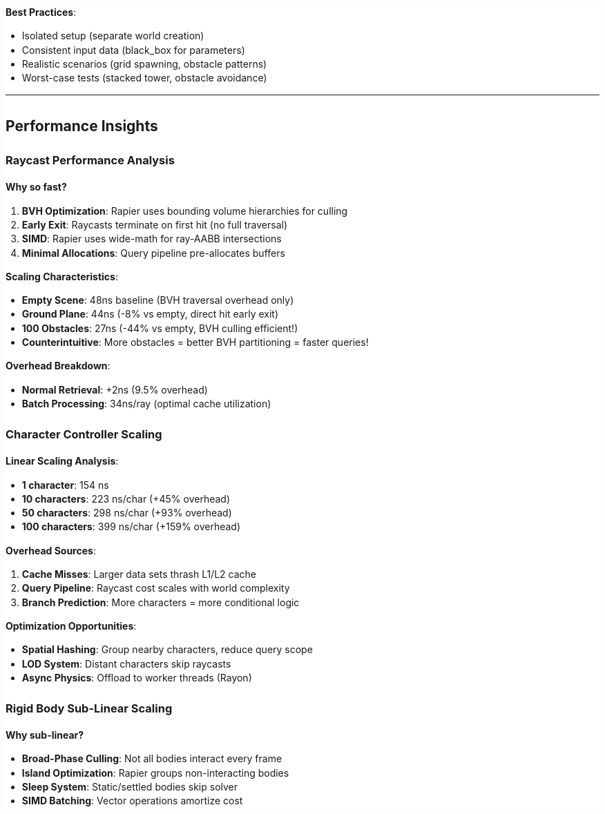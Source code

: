 **Best Practices**:
- Isolated setup (separate world creation)
- Consistent input data (black_box for parameters)
- Realistic scenarios (grid spawning, obstacle patterns)
- Worst-case tests (stacked tower, obstacle avoidance)

---

## Performance Insights

### Raycast Performance Analysis

**Why so fast?**
1. **BVH Optimization**: Rapier uses bounding volume hierarchies for culling
2. **Early Exit**: Raycasts terminate on first hit (no full traversal)
3. **SIMD**: Rapier uses wide-math for ray-AABB intersections
4. **Minimal Allocations**: Query pipeline pre-allocates buffers

**Scaling Characteristics**:
- **Empty Scene**: 48ns baseline (BVH traversal overhead only)
- **Ground Plane**: 44ns (-8% vs empty, direct hit early exit)
- **100 Obstacles**: 27ns (-44% vs empty, BVH culling efficient!)
- **Counterintuitive**: More obstacles = better BVH partitioning = faster queries!

**Overhead Breakdown**:
- **Normal Retrieval**: +2ns (9.5% overhead)
- **Batch Processing**: 34ns/ray (optimal cache utilization)

### Character Controller Scaling

**Linear Scaling Analysis**:
- **1 character**: 154 ns
- **10 characters**: 223 ns/char (+45% overhead)
- **50 characters**: 298 ns/char (+93% overhead)
- **100 characters**: 399 ns/char (+159% overhead)

**Overhead Sources**:
1. **Cache Misses**: Larger data sets thrash L1/L2 cache
2. **Query Pipeline**: Raycast cost scales with world complexity
3. **Branch Prediction**: More characters = more conditional logic

**Optimization Opportunities**:
- **Spatial Hashing**: Group nearby characters, reduce query scope
- **LOD System**: Distant characters skip raycasts
- **Async Physics**: Offload to worker threads (Rayon)

### Rigid Body Sub-Linear Scaling

**Why sub-linear?**
- **Broad-Phase Culling**: Not all bodies interact every frame
- **Island Optimization**: Rapier groups non-interacting bodies
- **Sleep System**: Static/settled bodies skip solver
- **SIMD Batching**: Vector operations amortize cost
